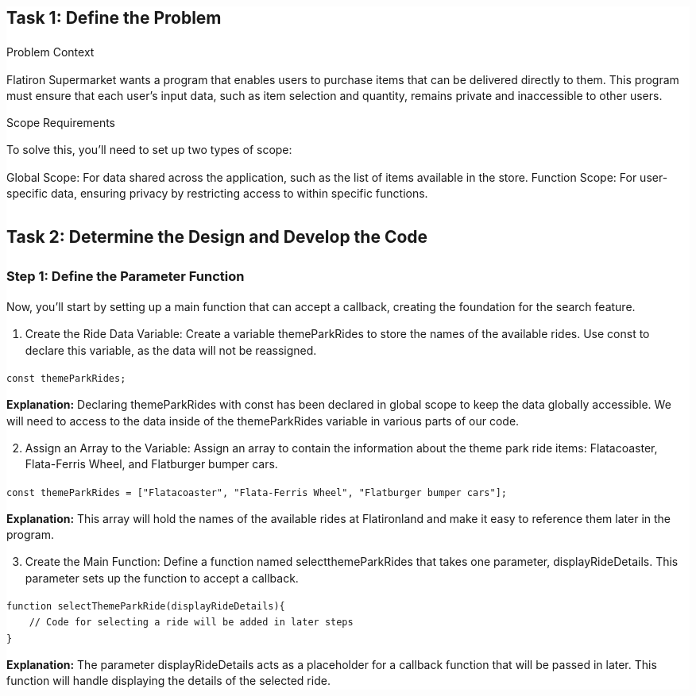 ## Task 1: Define the Problem

Problem Context

Flatiron Supermarket wants a program that enables users to purchase items that can be delivered directly to them. This program must ensure that each user’s input data, such as item selection and quantity, remains private and inaccessible to other users.

Scope Requirements

To solve this, you’ll need to set up two types of scope:

Global Scope: For data shared across the application, such as the list of items available in the store.
Function Scope: For user-specific data, ensuring privacy by restricting access to within specific functions.


## Task 2: Determine the Design and Develop the Code

### Step 1: Define the Parameter Function

Now, you’ll start by setting up a main function that can accept a callback, creating the foundation for the search feature.

1. Create the Ride Data Variable: Create a variable themeParkRides to store the names of the available rides. Use const to declare this variable, as the data will not be reassigned.

```
const themeParkRides;
``` 

**Explanation:** Declaring themeParkRides  with const has been declared in global scope to keep the data globally accessible. We will need to access to the data inside of the themeParkRides variable in various parts of our code. 

2. Assign an Array to the Variable: Assign an array to contain the information about the theme park ride items: Flatacoaster,  Flata-Ferris Wheel, and Flatburger bumper cars. 

```
const themeParkRides = ["Flatacoaster", "Flata-Ferris Wheel", "Flatburger bumper cars"];
```

**Explanation:** This array will hold the names of the available rides at Flatironland and make it easy to reference them later in the program.

3. Create the Main Function: Define a function named selectthemeParkRides that takes one parameter, displayRideDetails. This parameter sets up the function to accept a callback.

```
function selectThemeParkRide(displayRideDetails){
    // Code for selecting a ride will be added in later steps
}
```

**Explanation:** The parameter displayRideDetails acts as a placeholder for a callback function that will be passed in later. This function will handle displaying the details of the selected ride.
